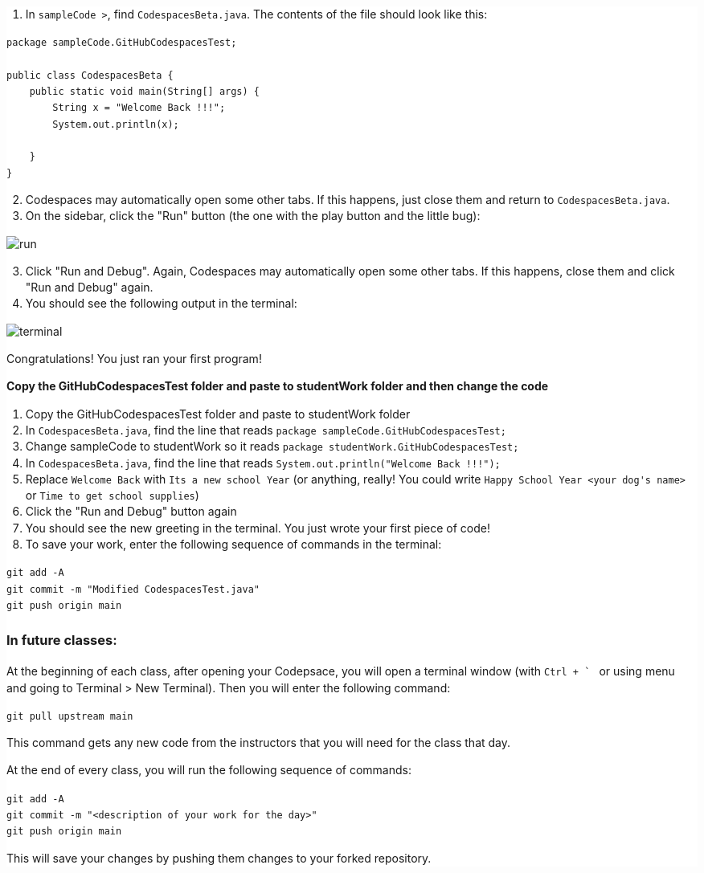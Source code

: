   1. In `sampleCode >`, find `CodespacesBeta.java`.  The contents of the file should look like this:

```
package sampleCode.GitHubCodespacesTest;

public class CodespacesBeta {
    public static void main(String[] args) {
        String x = "Welcome Back !!!";
        System.out.println(x);
        
    }
}
```
  2. Codespaces may automatically open some other tabs. If this happens, just close them and return to `CodespacesBeta.java`.
  3. On the sidebar, click the "Run" button (the one with the play button and the little bug):

   ![run](https://raw.githubusercontent.com/EphrataTEALS/Tiger22/main/images/run.png)

  3. Click "Run and Debug". Again, Codespaces may automatically open some other tabs. If this happens, close them and click "Run and Debug" again.
  4. You should see the following output in the terminal:

  ![terminal](https://raw.githubusercontent.com/EphrataTEALS/Tiger22/main/images/terminal.png)

Congratulations! You just ran your first program!

**Copy the GitHubCodespacesTest folder and paste to studentWork folder and then change the code**

  1. Copy the GitHubCodespacesTest folder and paste to studentWork folder
  2. In `CodespacesBeta.java`, find the line that reads `package sampleCode.GitHubCodespacesTest;`
  3. Change sampleCode to studentWork so it reads `package studentWork.GitHubCodespacesTest;`
  4. In `CodespacesBeta.java`, find the line that reads `System.out.println("Welcome Back !!!");`
  5. Replace `Welcome Back` with `Its a new school Year` (or anything, really! You could write `Happy School Year <your dog's name>` or `Time to get school supplies`)
  6. Click the "Run and Debug" button again
  7. You should see the new greeting in the terminal. You just wrote your first piece of code!
  8. To save your work, enter the following sequence of commands in the terminal:
  
```
git add -A
git commit -m "Modified CodespacesTest.java"
git push origin main
```

### In future classes:

At the beginning of each class, after opening your Codepsace, you will open a terminal window (with ``Ctrl + ` `` or using menu and going to Terminal > New Terminal). Then you will enter the following command:

```
git pull upstream main
```

This command gets any new code from the instructors that you will need for the class that day.

At the end of every class, you will run the following sequence of commands:

```
git add -A
git commit -m "<description of your work for the day>"
git push origin main
```
This will save your changes by pushing them changes to your forked repository.

